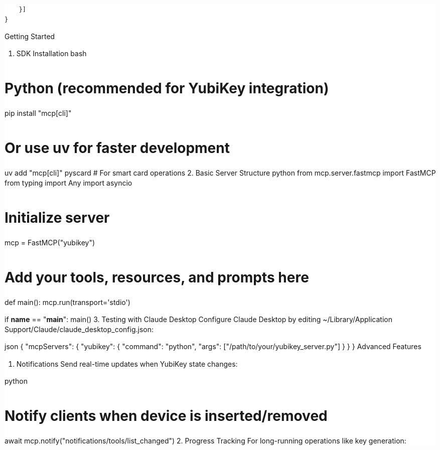         }]
    }
Getting Started
1. SDK Installation
bash
# Python (recommended for YubiKey integration)
pip install "mcp[cli]"

# Or use uv for faster development
uv add "mcp[cli]" pyscard  # For smart card operations
2. Basic Server Structure
python
from mcp.server.fastmcp import FastMCP
from typing import Any
import asyncio

# Initialize server
mcp = FastMCP("yubikey")

# Add your tools, resources, and prompts here

def main():
    mcp.run(transport='stdio')

if __name__ == "__main__":
    main()
3. Testing with Claude Desktop
Configure Claude Desktop by editing ~/Library/Application Support/Claude/claude_desktop_config.json:

json
{
  "mcpServers": {
    "yubikey": {
      "command": "python",
      "args": ["/path/to/your/yubikey_server.py"]
    }
  }
}
Advanced Features
1. Notifications
Send real-time updates when YubiKey state changes:

python
# Notify clients when device is inserted/removed
await mcp.notify("notifications/tools/list_changed")
2. Progress Tracking
For long-running operations like key generation:
